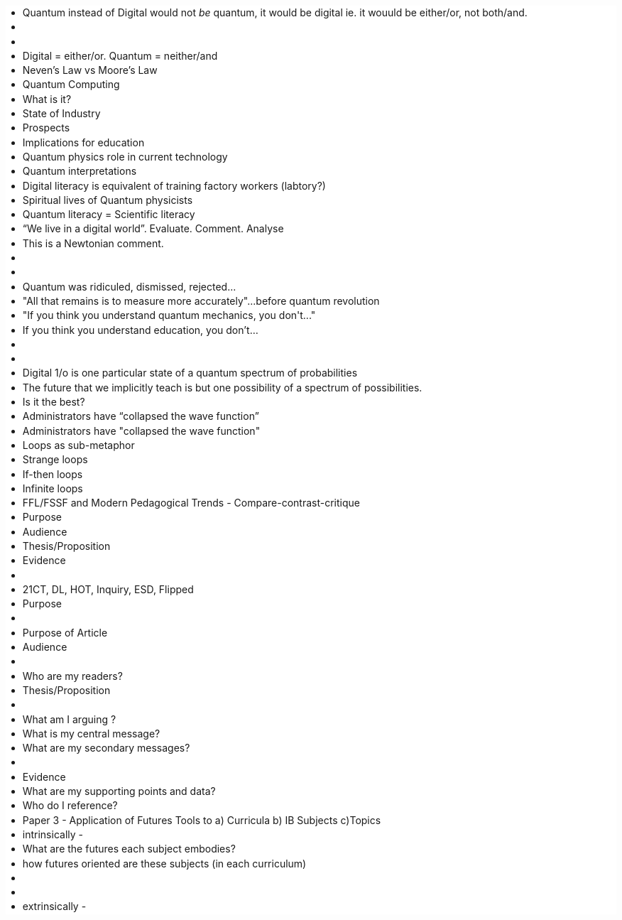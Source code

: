 - Quantum instead of Digital would not *be* quantum, it would be digital ie. it wouuld be either/or, not both/and.
-
-
- Digital = either/or. Quantum = neither/and
- Neven’s Law vs Moore’s Law
- Quantum Computing
- What is it?
- State of Industry
- Prospects
- Implications for education
- Quantum physics role in current technology
- Quantum interpretations
- Digital literacy is equivalent of training factory workers (labtory?)
- Spiritual lives of Quantum physicists
- Quantum literacy = Scientific literacy
- “We live in a digital world”. Evaluate. Comment. Analyse
- This is a Newtonian comment.
-
-
- Quantum was ridiculed, dismissed, rejected...
- "All that remains is to measure more accurately"...before quantum revolution
- "If you think you understand quantum mechanics, you don't..."
- If you think you understand education, you don’t…
-
-
- Digital 1/o is one particular state of a quantum spectrum of probabilities
- The future that we implicitly teach is but one possibility of a spectrum of possibilities.
- Is it the best?
- Administrators have “collapsed the wave function”
- Administrators have "collapsed the wave function"
- Loops as sub-metaphor
- Strange loops
- If-then loops
- Infinite loops
- FFL/FSSF and Modern Pedagogical Trends - Compare-contrast-critique
- Purpose
- Audience
- Thesis/Proposition
- Evidence
-
- 21CT, DL, HOT, Inquiry, ESD, Flipped
- Purpose
-
- Purpose of Article
- Audience
-
- Who are my readers?
- Thesis/Proposition
-
- What am I arguing ?
- What is my central message?
- What are my secondary messages?
-
- Evidence
- What are my supporting points and data?
- Who do I reference?
- Paper 3 - Application of Futures Tools to a) Curricula b) IB Subjects c)Topics
- intrinsically -
- What are the futures each subject embodies?
- how futures oriented are these subjects (in each curriculum)
-
-
- extrinsically -